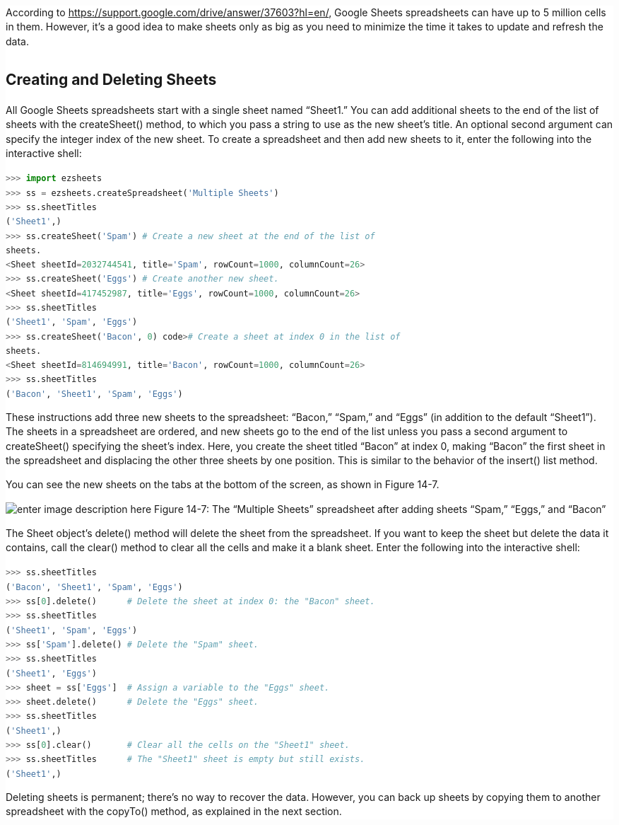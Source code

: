 According to https://support.google.com/drive/answer/37603?hl=en/, Google Sheets spreadsheets can have up to 5 million cells in them. However, it’s a good idea to make sheets only as big as you need to minimize the time it takes to update and refresh the data.

## Creating and Deleting Sheets
All Google Sheets spreadsheets start with a single sheet named “Sheet1.” You can add additional sheets to the end of the list of sheets with the createSheet() method, to which you pass a string to use as the new sheet’s title. An optional second argument can specify the integer index of the new sheet. To create a spreadsheet and then add new sheets to it, enter the following into the interactive shell:
```py
>>> import ezsheets
>>> ss = ezsheets.createSpreadsheet('Multiple Sheets')
>>> ss.sheetTitles
('Sheet1',)
>>> ss.createSheet('Spam') # Create a new sheet at the end of the list of
sheets.
<Sheet sheetId=2032744541, title='Spam', rowCount=1000, columnCount=26>
>>> ss.createSheet('Eggs') # Create another new sheet.
<Sheet sheetId=417452987, title='Eggs', rowCount=1000, columnCount=26>
>>> ss.sheetTitles
('Sheet1', 'Spam', 'Eggs')
>>> ss.createSheet('Bacon', 0) code># Create a sheet at index 0 in the list of
sheets.
<Sheet sheetId=814694991, title='Bacon', rowCount=1000, columnCount=26>
>>> ss.sheetTitles
('Bacon', 'Sheet1', 'Spam', 'Eggs')
```
These instructions add three new sheets to the spreadsheet: “Bacon,” “Spam,” and “Eggs” (in addition to the default “Sheet1”). The sheets in a spreadsheet are ordered, and new sheets go to the end of the list unless you pass a second argument to createSheet() specifying the sheet’s index. Here, you create the sheet titled “Bacon” at index 0, making “Bacon” the first sheet in the spreadsheet and displacing the other three sheets by one position. This is similar to the behavior of the insert() list method.

You can see the new sheets on the tabs at the bottom of the screen, as shown in Figure 14-7.

![enter image description here](https://automatetheboringstuff.com/2e/images/000114.jpg)
Figure 14-7: The “Multiple Sheets” spreadsheet after adding sheets “Spam,” “Eggs,” and “Bacon”

The Sheet object’s delete() method will delete the sheet from the spreadsheet. If you want to keep the sheet but delete the data it contains, call the clear() method to clear all the cells and make it a blank sheet. Enter the following into the interactive shell:
```py
>>> ss.sheetTitles
('Bacon', 'Sheet1', 'Spam', 'Eggs')
>>> ss[0].delete()      # Delete the sheet at index 0: the "Bacon" sheet.
>>> ss.sheetTitles
('Sheet1', 'Spam', 'Eggs')
>>> ss['Spam'].delete() # Delete the "Spam" sheet.
>>> ss.sheetTitles
('Sheet1', 'Eggs')
>>> sheet = ss['Eggs']  # Assign a variable to the "Eggs" sheet.
>>> sheet.delete()      # Delete the "Eggs" sheet.
>>> ss.sheetTitles
('Sheet1',)
>>> ss[0].clear()       # Clear all the cells on the "Sheet1" sheet.
>>> ss.sheetTitles      # The "Sheet1" sheet is empty but still exists.
('Sheet1',)
```
Deleting sheets is permanent; there’s no way to recover the data. However, you can back up sheets by copying them to another spreadsheet with the copyTo() method, as explained in the next section.
